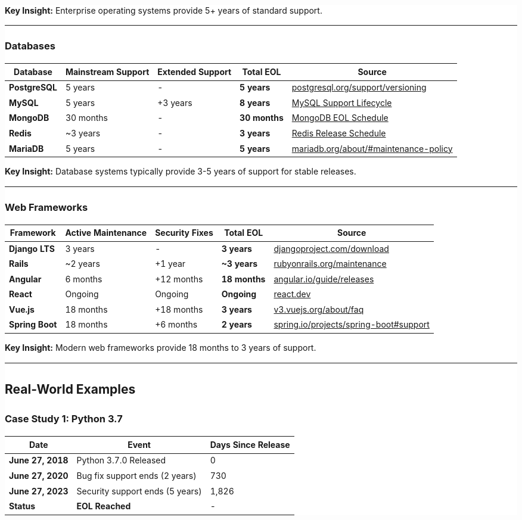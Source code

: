**Key Insight:** Enterprise operating systems provide 5+ years of standard support.

---

### Databases

| Database | Mainstream Support | Extended Support | Total EOL | Source |
|----------|-------------------|------------------|-----------|---------|
| **PostgreSQL** | 5 years | - | **5 years** | [postgresql.org/support/versioning](https://www.postgresql.org/support/versioning/) |
| **MySQL** | 5 years | +3 years | **8 years** | [MySQL Support Lifecycle](https://www.mysql.com/support/) |
| **MongoDB** | 30 months | - | **30 months** | [MongoDB EOL Schedule](https://www.mongodb.com/support-policy/lifecycles) |
| **Redis** | ~3 years | - | **3 years** | [Redis Release Schedule](https://redis.io/docs/about/releases/) |
| **MariaDB** | 5 years | - | **5 years** | [mariadb.org/about/#maintenance-policy](https://mariadb.org/about/#maintenance-policy) |

**Key Insight:** Database systems typically provide 3-5 years of support for stable releases.

---

### Web Frameworks

| Framework | Active Maintenance | Security Fixes | Total EOL | Source |
|-----------|-------------------|----------------|-----------|---------|
| **Django LTS** | 3 years | - | **3 years** | [djangoproject.com/download](https://www.djangoproject.com/download/#supported-versions) |
| **Rails** | ~2 years | +1 year | **~3 years** | [rubyonrails.org/maintenance](https://rubyonrails.org/maintenance) |
| **Angular** | 6 months | +12 months | **18 months** | [angular.io/guide/releases](https://angular.io/guide/releases#support-policy-and-schedule) |
| **React** | Ongoing | Ongoing | **Ongoing** | [react.dev](https://react.dev/) |
| **Vue.js** | 18 months | +18 months | **3 years** | [v3.vuejs.org/about/faq](https://vuejs.org/about/releases.html) |
| **Spring Boot** | 18 months | +6 months | **2 years** | [spring.io/projects/spring-boot#support](https://spring.io/projects/spring-boot#support) |

**Key Insight:** Modern web frameworks provide 18 months to 3 years of support.

---

## Real-World Examples

### Case Study 1: Python 3.7

| Date | Event | Days Since Release |
|------|-------|-------------------|
| **June 27, 2018** | Python 3.7.0 Released | 0 |
| **June 27, 2020** | Bug fix support ends (2 years) | 730 |
| **June 27, 2023** | Security support ends (5 years) | 1,826 |
| **Status** | **EOL Reached** | - |
